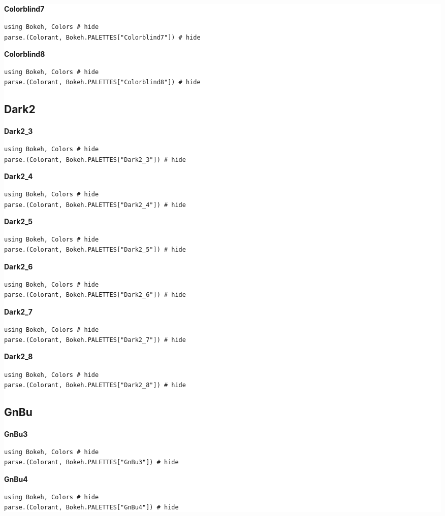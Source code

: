 **Colorblind7**
```@example
using Bokeh, Colors # hide
parse.(Colorant, Bokeh.PALETTES["Colorblind7"]) # hide
```

**Colorblind8**
```@example
using Bokeh, Colors # hide
parse.(Colorant, Bokeh.PALETTES["Colorblind8"]) # hide
```

## Dark2
**Dark2_3**
```@example
using Bokeh, Colors # hide
parse.(Colorant, Bokeh.PALETTES["Dark2_3"]) # hide
```

**Dark2_4**
```@example
using Bokeh, Colors # hide
parse.(Colorant, Bokeh.PALETTES["Dark2_4"]) # hide
```

**Dark2_5**
```@example
using Bokeh, Colors # hide
parse.(Colorant, Bokeh.PALETTES["Dark2_5"]) # hide
```

**Dark2_6**
```@example
using Bokeh, Colors # hide
parse.(Colorant, Bokeh.PALETTES["Dark2_6"]) # hide
```

**Dark2_7**
```@example
using Bokeh, Colors # hide
parse.(Colorant, Bokeh.PALETTES["Dark2_7"]) # hide
```

**Dark2_8**
```@example
using Bokeh, Colors # hide
parse.(Colorant, Bokeh.PALETTES["Dark2_8"]) # hide
```

## GnBu
**GnBu3**
```@example
using Bokeh, Colors # hide
parse.(Colorant, Bokeh.PALETTES["GnBu3"]) # hide
```

**GnBu4**
```@example
using Bokeh, Colors # hide
parse.(Colorant, Bokeh.PALETTES["GnBu4"]) # hide
```
